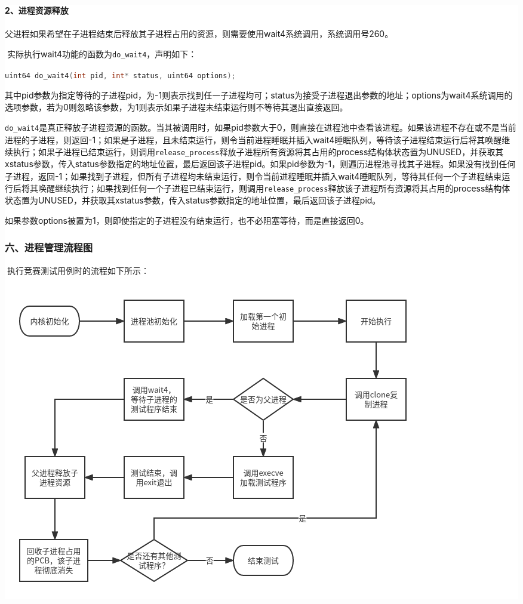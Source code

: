 #### 2、进程资源释放

​		父进程如果希望在子进程结束后释放其子进程占用的资源，则需要使用wait4系统调用，系统调用号260。

​		实际执行wait4功能的函数为`do_wait4`，声明如下：

```c
uint64 do_wait4(int pid, int* status, uint64 options);
```

​		其中pid参数为指定等待的子进程pid，为-1则表示找到任一子进程均可；status为接受子进程退出参数的地址；options为wait4系统调用的选项参数，若为0则忽略该参数，为1则表示如果子进程未结束运行则不等待其退出直接返回。

​		`do_wait4`是真正释放子进程资源的函数。当其被调用时，如果pid参数大于0，则直接在进程池中查看该进程。如果该进程不存在或不是当前进程的子进程，则返回-1；如果是子进程，且未结束运行，则令当前进程睡眠并插入wait4睡眠队列，等待该子进程结束运行后将其唤醒继续执行；如果子进程已结束运行，则调用`release_process`释放子进程所有资源将其占用的process结构体状态置为UNUSED，并获取其xstatus参数，传入status参数指定的地址位置，最后返回该子进程pid。如果pid参数为-1，则遍历进程池寻找其子进程。如果没有找到任何子进程，返回-1；如果找到子进程，但所有子进程均未结束运行，则令当前进程睡眠并插入wait4睡眠队列，等待其任何一个子进程结束运行后将其唤醒继续执行；如果找到任何一个子进程已结束运行，则调用`release_process`释放该子进程所有资源将其占用的process结构体状态置为UNUSED，并获取其xstatus参数，传入status参数指定的地址位置，最后返回该子进程pid。

​		如果参数options被置为1，则即使指定的子进程没有结束运行，也不必阻塞等待，而是直接返回0。



### 六、进程管理流程图

​		执行竞赛测试用例时的流程如下所示：

![执行竞赛测试用例时的流程](./pic/测试程序执行流程图.png)